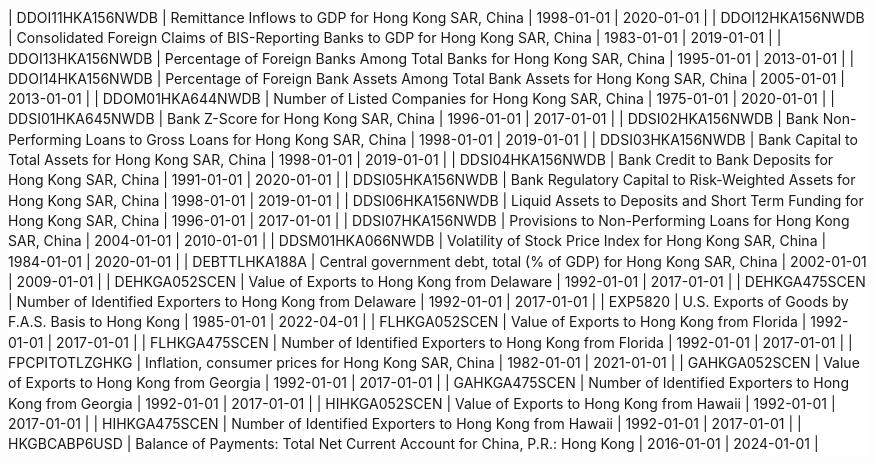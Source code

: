 | DDOI11HKA156NWDB    | Remittance Inflows to GDP for Hong Kong SAR, China                                                                                                                      | 1998-01-01          | 2020-01-01        |
| DDOI12HKA156NWDB    | Consolidated Foreign Claims of BIS-Reporting Banks to GDP for Hong Kong SAR, China                                                                                      | 1983-01-01          | 2019-01-01        |
| DDOI13HKA156NWDB    | Percentage of Foreign Banks Among Total Banks for Hong Kong SAR, China                                                                                                  | 1995-01-01          | 2013-01-01        |
| DDOI14HKA156NWDB    | Percentage of Foreign Bank Assets Among Total Bank Assets for Hong Kong SAR, China                                                                                      | 2005-01-01          | 2013-01-01        |
| DDOM01HKA644NWDB    | Number of Listed Companies for Hong Kong SAR, China                                                                                                                     | 1975-01-01          | 2020-01-01        |
| DDSI01HKA645NWDB    | Bank Z-Score for Hong Kong SAR, China                                                                                                                                   | 1996-01-01          | 2017-01-01        |
| DDSI02HKA156NWDB    | Bank Non-Performing Loans to Gross Loans for Hong Kong SAR, China                                                                                                       | 1998-01-01          | 2019-01-01        |
| DDSI03HKA156NWDB    | Bank Capital to Total Assets for Hong Kong SAR, China                                                                                                                   | 1998-01-01          | 2019-01-01        |
| DDSI04HKA156NWDB    | Bank Credit to Bank Deposits for Hong Kong SAR, China                                                                                                                   | 1991-01-01          | 2020-01-01        |
| DDSI05HKA156NWDB    | Bank Regulatory Capital to Risk-Weighted Assets for Hong Kong SAR, China                                                                                                | 1998-01-01          | 2019-01-01        |
| DDSI06HKA156NWDB    | Liquid Assets to Deposits and Short Term Funding for Hong Kong SAR, China                                                                                               | 1996-01-01          | 2017-01-01        |
| DDSI07HKA156NWDB    | Provisions to Non-Performing Loans for Hong Kong SAR, China                                                                                                             | 2004-01-01          | 2010-01-01        |
| DDSM01HKA066NWDB    | Volatility of Stock Price Index for Hong Kong SAR, China                                                                                                                | 1984-01-01          | 2020-01-01        |
| DEBTTLHKA188A       | Central government debt, total (% of GDP) for Hong Kong SAR, China                                                                                                      | 2002-01-01          | 2009-01-01        |
| DEHKGA052SCEN       | Value of Exports to Hong Kong from Delaware                                                                                                                             | 1992-01-01          | 2017-01-01        |
| DEHKGA475SCEN       | Number of Identified Exporters to Hong Kong from Delaware                                                                                                               | 1992-01-01          | 2017-01-01        |
| EXP5820             | U.S. Exports of Goods by F.A.S. Basis to Hong Kong                                                                                                                      | 1985-01-01          | 2022-04-01        |
| FLHKGA052SCEN       | Value of Exports to Hong Kong from Florida                                                                                                                              | 1992-01-01          | 2017-01-01        |
| FLHKGA475SCEN       | Number of Identified Exporters to Hong Kong from Florida                                                                                                                | 1992-01-01          | 2017-01-01        |
| FPCPITOTLZGHKG      | Inflation, consumer prices for Hong Kong SAR, China                                                                                                                     | 1982-01-01          | 2021-01-01        |
| GAHKGA052SCEN       | Value of Exports to Hong Kong from Georgia                                                                                                                              | 1992-01-01          | 2017-01-01        |
| GAHKGA475SCEN       | Number of Identified Exporters to Hong Kong from Georgia                                                                                                                | 1992-01-01          | 2017-01-01        |
| HIHKGA052SCEN       | Value of Exports to Hong Kong from Hawaii                                                                                                                               | 1992-01-01          | 2017-01-01        |
| HIHKGA475SCEN       | Number of Identified Exporters to Hong Kong from Hawaii                                                                                                                 | 1992-01-01          | 2017-01-01        |
| HKGBCABP6USD        | Balance of Payments: Total Net Current Account for China, P.R.: Hong Kong                                                                                               | 2016-01-01          | 2024-01-01        |